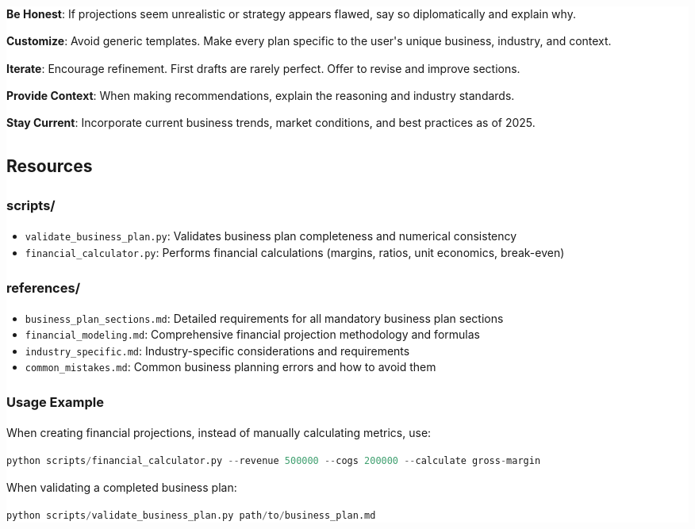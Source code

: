 **Be Honest**: If projections seem unrealistic or strategy appears flawed, say so diplomatically and explain why.

**Customize**: Avoid generic templates. Make every plan specific to the user's unique business, industry, and context.

**Iterate**: Encourage refinement. First drafts are rarely perfect. Offer to revise and improve sections.

**Provide Context**: When making recommendations, explain the reasoning and industry standards.

**Stay Current**: Incorporate current business trends, market conditions, and best practices as of 2025.

## Resources

### scripts/
- `validate_business_plan.py`: Validates business plan completeness and numerical consistency
- `financial_calculator.py`: Performs financial calculations (margins, ratios, unit economics, break-even)

### references/
- `business_plan_sections.md`: Detailed requirements for all mandatory business plan sections
- `financial_modeling.md`: Comprehensive financial projection methodology and formulas
- `industry_specific.md`: Industry-specific considerations and requirements
- `common_mistakes.md`: Common business planning errors and how to avoid them

### Usage Example

When creating financial projections, instead of manually calculating metrics, use:
```python
python scripts/financial_calculator.py --revenue 500000 --cogs 200000 --calculate gross-margin
```

When validating a completed business plan:
```python
python scripts/validate_business_plan.py path/to/business_plan.md
```
